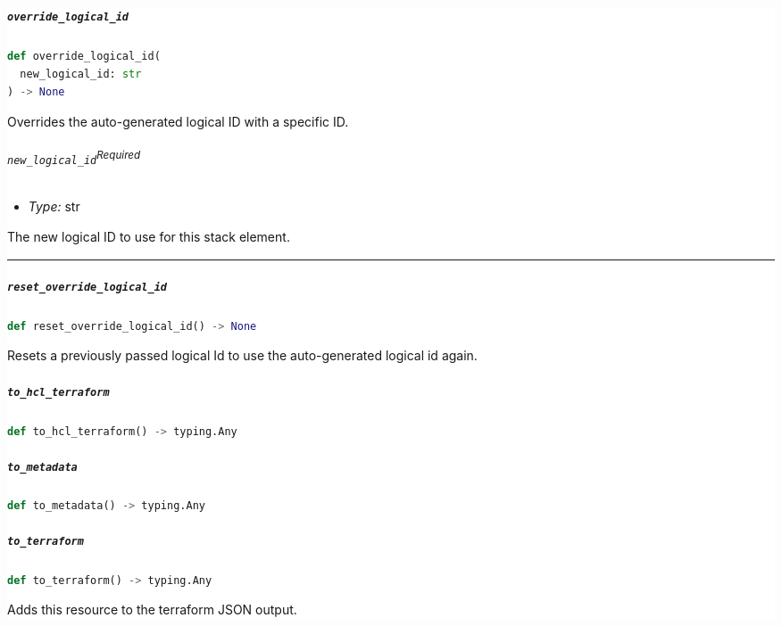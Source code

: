 ##### `override_logical_id` <a name="override_logical_id" id="@cdktf/provider-cloudflare.emailRoutingCatchAll.EmailRoutingCatchAll.overrideLogicalId"></a>

```python
def override_logical_id(
  new_logical_id: str
) -> None
```

Overrides the auto-generated logical ID with a specific ID.

###### `new_logical_id`<sup>Required</sup> <a name="new_logical_id" id="@cdktf/provider-cloudflare.emailRoutingCatchAll.EmailRoutingCatchAll.overrideLogicalId.parameter.newLogicalId"></a>

- *Type:* str

The new logical ID to use for this stack element.

---

##### `reset_override_logical_id` <a name="reset_override_logical_id" id="@cdktf/provider-cloudflare.emailRoutingCatchAll.EmailRoutingCatchAll.resetOverrideLogicalId"></a>

```python
def reset_override_logical_id() -> None
```

Resets a previously passed logical Id to use the auto-generated logical id again.

##### `to_hcl_terraform` <a name="to_hcl_terraform" id="@cdktf/provider-cloudflare.emailRoutingCatchAll.EmailRoutingCatchAll.toHclTerraform"></a>

```python
def to_hcl_terraform() -> typing.Any
```

##### `to_metadata` <a name="to_metadata" id="@cdktf/provider-cloudflare.emailRoutingCatchAll.EmailRoutingCatchAll.toMetadata"></a>

```python
def to_metadata() -> typing.Any
```

##### `to_terraform` <a name="to_terraform" id="@cdktf/provider-cloudflare.emailRoutingCatchAll.EmailRoutingCatchAll.toTerraform"></a>

```python
def to_terraform() -> typing.Any
```

Adds this resource to the terraform JSON output.
